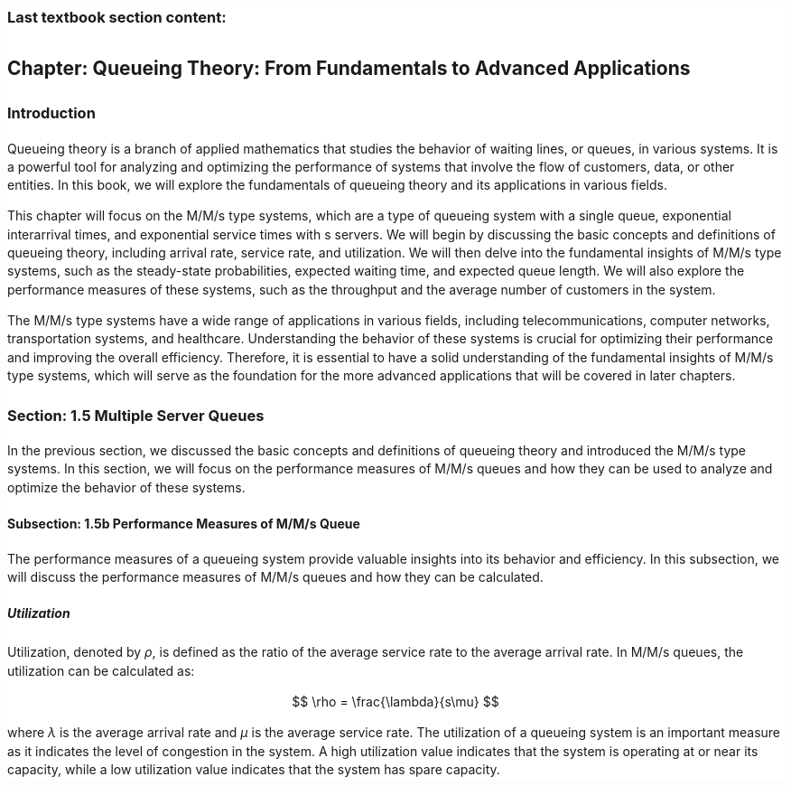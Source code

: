 ### Last textbook section content:

## Chapter: Queueing Theory: From Fundamentals to Advanced Applications

### Introduction

Queueing theory is a branch of applied mathematics that studies the behavior of waiting lines, or queues, in various systems. It is a powerful tool for analyzing and optimizing the performance of systems that involve the flow of customers, data, or other entities. In this book, we will explore the fundamentals of queueing theory and its applications in various fields.

This chapter will focus on the M/M/s type systems, which are a type of queueing system with a single queue, exponential interarrival times, and exponential service times with s servers. We will begin by discussing the basic concepts and definitions of queueing theory, including arrival rate, service rate, and utilization. We will then delve into the fundamental insights of M/M/s type systems, such as the steady-state probabilities, expected waiting time, and expected queue length. We will also explore the performance measures of these systems, such as the throughput and the average number of customers in the system.

The M/M/s type systems have a wide range of applications in various fields, including telecommunications, computer networks, transportation systems, and healthcare. Understanding the behavior of these systems is crucial for optimizing their performance and improving the overall efficiency. Therefore, it is essential to have a solid understanding of the fundamental insights of M/M/s type systems, which will serve as the foundation for the more advanced applications that will be covered in later chapters.

### Section: 1.5 Multiple Server Queues

In the previous section, we discussed the basic concepts and definitions of queueing theory and introduced the M/M/s type systems. In this section, we will focus on the performance measures of M/M/s queues and how they can be used to analyze and optimize the behavior of these systems.

#### Subsection: 1.5b Performance Measures of M/M/s Queue

The performance measures of a queueing system provide valuable insights into its behavior and efficiency. In this subsection, we will discuss the performance measures of M/M/s queues and how they can be calculated.

##### Utilization

Utilization, denoted by $\rho$, is defined as the ratio of the average service rate to the average arrival rate. In M/M/s queues, the utilization can be calculated as:

$$
\rho = \frac{\lambda}{s\mu}
$$

where $\lambda$ is the average arrival rate and $\mu$ is the average service rate. The utilization of a queueing system is an important measure as it indicates the level of congestion in the system. A high utilization value indicates that the system is operating at or near its capacity, while a low utilization value indicates that the system has spare capacity.
